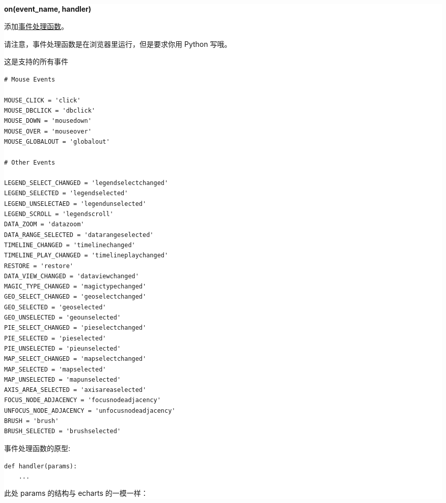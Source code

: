 **on(event_name, handler)**

添加[事件处理函数](http://echarts.baidu.com/api.html#events)。

请注意，事件处理函数是在浏览器里运行，但是要求你用 Python 写哦。

这是支持的所有事件

```
# Mouse Events

MOUSE_CLICK = 'click'
MOUSE_DBCLICK = 'dbclick'
MOUSE_DOWN = 'mousedown'
MOUSE_OVER = 'mouseover'
MOUSE_GLOBALOUT = 'globalout'

# Other Events

LEGEND_SELECT_CHANGED = 'legendselectchanged'
LEGEND_SELECTED = 'legendselected'
LEGEND_UNSELECTAED = 'legendunselected'
LEGEND_SCROLL = 'legendscroll'
DATA_ZOOM = 'datazoom'
DATA_RANGE_SELECTED = 'datarangeselected'
TIMELINE_CHANGED = 'timelinechanged'
TIMELINE_PLAY_CHANGED = 'timelineplaychanged'
RESTORE = 'restore'
DATA_VIEW_CHANGED = 'dataviewchanged'
MAGIC_TYPE_CHANGED = 'magictypechanged'
GEO_SELECT_CHANGED = 'geoselectchanged'
GEO_SELECTED = 'geoselected'
GEO_UNSELECTED = 'geounselected'
PIE_SELECT_CHANGED = 'pieselectchanged'
PIE_SELECTED = 'pieselected'
PIE_UNSELECTED = 'pieunselected'
MAP_SELECT_CHANGED = 'mapselectchanged'
MAP_SELECTED = 'mapselected'
MAP_UNSELECTED = 'mapunselected'
AXIS_AREA_SELECTED = 'axisareaselected'
FOCUS_NODE_ADJACENCY = 'focusnodeadjacency'
UNFOCUS_NODE_ADJACENCY = 'unfocusnodeadjacency'
BRUSH = 'brush'
BRUSH_SELECTED = 'brushselected'
```

事件处理函数的原型:

```
def handler(params):
    ...

```

此处 params 的结构与 echarts 的一模一样：
